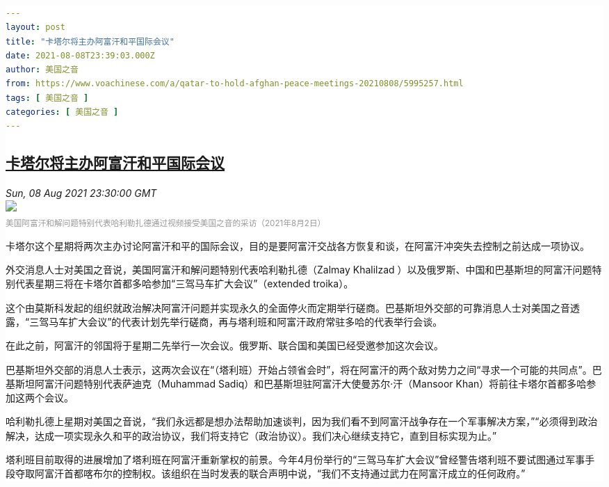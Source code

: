 ```yaml
---
layout: post
title: "卡塔尔将主办阿富汗和平国际会议"
date: 2021-08-08T23:39:03.000Z
author: 美国之音
from: https://www.voachinese.com/a/qatar-to-hold-afghan-peace-meetings-20210808/5995257.html
tags: [ 美国之音 ]
categories: [ 美国之音 ]
---
```


[卡塔尔将主办阿富汗和平国际会议](https://www.voachinese.com/a/qatar-to-hold-afghan-peace-meetings-20210808/5995257.html)
------

<div>
<div><i>Sun, 08 Aug 2021 23:30:00 GMT</i></div><img src="https://images.weserv.nl?url=gdb.voanews.com/e4439be7-b692-451a-abcd-91569ac95542_r1_s_w900.jpg" width="100%"><div><small style="color: #999;">美国阿富汗和解问题特别代表哈利勒扎德通过视频接受美国之音的采访（2021年8月2日）</small></div><p>卡塔尔这个星期将两次主办讨论阿富汗和平的国际会议，目的是要阿富汗交战各方恢复和谈，在阿富汗冲突失去控制之前达成一项协议。</p><p>外交消息人士对美国之音说，美国阿富汗和解问题特别代表哈利勒扎德（Zalmay Khalilzad ）以及俄罗斯、中国和巴基斯坦的阿富汗问题特别代表星期三将在卡塔尔首都多哈参加“三驾马车扩大会议”（extended troika）。</p><p>这个由莫斯科发起的组织就政治解决阿富汗问题并实现永久的全面停火而定期举行磋商。巴基斯坦外交部的可靠消息人士对美国之音透露，“三驾马车扩大会议”的代表计划先举行磋商，再与塔利班和阿富汗政府常驻多哈的代表举行会谈。</p><p>在此之前，阿富汗的邻国将于星期二先举行一次会议。俄罗斯、联合国和美国已经受邀参加这次会议。</p><p>巴基斯坦外交部的消息人士表示，这两次会议在“（塔利班）开始占领省会时”，将在阿富汗的两个敌对势力之间“寻求一个可能的共同点”。巴基斯坦阿富汗问题特别代表萨迪克（Muhammad Sadiq）和巴基斯坦驻阿富汗大使曼苏尔·汗（Mansoor Khan）将前往卡塔尔首都多哈参加这两个会议。</p><p>哈利勒扎德上星期对美国之音说，“我们永远都是想办法帮助加速谈判，因为我们看不到阿富汗战争存在一个军事解决方案，”“必须得到政治解决，达成一项实现永久和平的政治协议，我们将支持它（政治协议）。我们决心继续支持它，直到目标实现为止。”</p><p>塔利班目前取得的进展增加了塔利班在阿富汗重新掌权的前景。今年4月份举行的“三驾马车扩大会议”曾经警告塔利班不要试图通过军事手段夺取阿富汗首都喀布尔的控制权。该组织在当时发表的联合声明中说，“我们不支持通过武力在阿富汗成立的任何政府。”</p>
</div>
